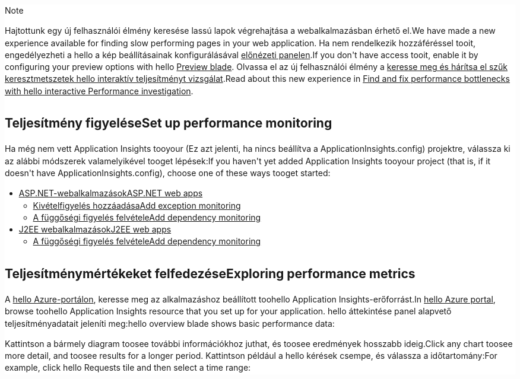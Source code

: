 >[!Note]
> <span data-ttu-id="2b9f8-110">Hajtottunk egy új felhasználói élmény keresése lassú lapok végrehajtása a webalkalmazásban érhető el.</span><span class="sxs-lookup"><span data-stu-id="2b9f8-110">We have made a new experience available for finding slow performing pages in your web application.</span></span> <span data-ttu-id="2b9f8-111">Ha nem rendelkezik hozzáféréssel tooit, engedélyezheti a hello a kép beállításainak konfigurálásával [előnézeti panelen](app-insights-previews.md).</span><span class="sxs-lookup"><span data-stu-id="2b9f8-111">If you don't have access tooit, enable it by configuring your preview options with hello [Preview blade](app-insights-previews.md).</span></span> <span data-ttu-id="2b9f8-112">Olvassa el az új felhasználói élmény a [keresse meg és hárítsa el szűk keresztmetszetek hello interaktív teljesítményt vizsgálat](#Find-and-fix-performance-bottlenecks-with-an-interactive-Performance-investigation).</span><span class="sxs-lookup"><span data-stu-id="2b9f8-112">Read about this new experience in [Find and fix performance bottlenecks with hello interactive Performance investigation](#Find-and-fix-performance-bottlenecks-with-an-interactive-Performance-investigation).</span></span>

## <span data-ttu-id="2b9f8-113"><a name="setup"></a>Teljesítmény figyelése</span><span class="sxs-lookup"><span data-stu-id="2b9f8-113"><a name="setup"></a>Set up performance monitoring</span></span>
<span data-ttu-id="2b9f8-114">Ha még nem vett Application Insights tooyour (Ez azt jelenti, ha nincs beállítva a ApplicationInsights.config) projektre, válassza ki az alábbi módszerek valamelyikével tooget lépések:</span><span class="sxs-lookup"><span data-stu-id="2b9f8-114">If you haven't yet added Application Insights tooyour project (that is, if it doesn't have ApplicationInsights.config), choose one of these ways tooget started:</span></span>

* [<span data-ttu-id="2b9f8-115">ASP.NET-webalkalmazások</span><span class="sxs-lookup"><span data-stu-id="2b9f8-115">ASP.NET web apps</span></span>](app-insights-asp-net.md)
  * [<span data-ttu-id="2b9f8-116">Kivételfigyelés hozzáadása</span><span class="sxs-lookup"><span data-stu-id="2b9f8-116">Add exception monitoring</span></span>](app-insights-asp-net-exceptions.md)
  * [<span data-ttu-id="2b9f8-117">A függőségi figyelés felvétele</span><span class="sxs-lookup"><span data-stu-id="2b9f8-117">Add dependency monitoring</span></span>](app-insights-monitor-performance-live-website-now.md)
* [<span data-ttu-id="2b9f8-118">J2EE webalkalmazások</span><span class="sxs-lookup"><span data-stu-id="2b9f8-118">J2EE web apps</span></span>](app-insights-java-get-started.md)
  * [<span data-ttu-id="2b9f8-119">A függőségi figyelés felvétele</span><span class="sxs-lookup"><span data-stu-id="2b9f8-119">Add dependency monitoring</span></span>](app-insights-java-agent.md)

## <span data-ttu-id="2b9f8-120"><a name="view"></a>Teljesítménymértékeket felfedezése</span><span class="sxs-lookup"><span data-stu-id="2b9f8-120"><a name="view"></a>Exploring performance metrics</span></span>
<span data-ttu-id="2b9f8-121">A [hello Azure-portálon](https://portal.azure.com), keresse meg az alkalmazáshoz beállított toohello Application Insights-erőforrást.</span><span class="sxs-lookup"><span data-stu-id="2b9f8-121">In [hello Azure portal](https://portal.azure.com), browse toohello Application Insights resource that you set up for your application.</span></span> <span data-ttu-id="2b9f8-122">hello áttekintése panel alapvető teljesítményadatait jeleníti meg:</span><span class="sxs-lookup"><span data-stu-id="2b9f8-122">hello overview blade shows basic performance data:</span></span>

<span data-ttu-id="2b9f8-123">Kattintson a bármely diagram toosee további információkhoz juthat, és toosee eredmények hosszabb ideig.</span><span class="sxs-lookup"><span data-stu-id="2b9f8-123">Click any chart toosee more detail, and toosee results for a longer period.</span></span> <span data-ttu-id="2b9f8-124">Kattintson például a hello kérések csempe, és válassza a időtartomány:</span><span class="sxs-lookup"><span data-stu-id="2b9f8-124">For example, click hello Requests tile and then select a time range:</span></span>


[availability]: app-insights-monitor-web-app-availability.md
[diagnostic]: app-insights-diagnostic-search.md
[greenbrown]: app-insights-asp-net.md
[qna]: app-insights-troubleshoot-faq.md
[redfield]: app-insights-monitor-performance-live-website-now.md
[start]: app-insights-overview.md
[usage]: app-insights-web-track-usage.md
[livestream]: app-insights-live-stream.md
[snapshot]: app-insights-snapshot-debugger.md